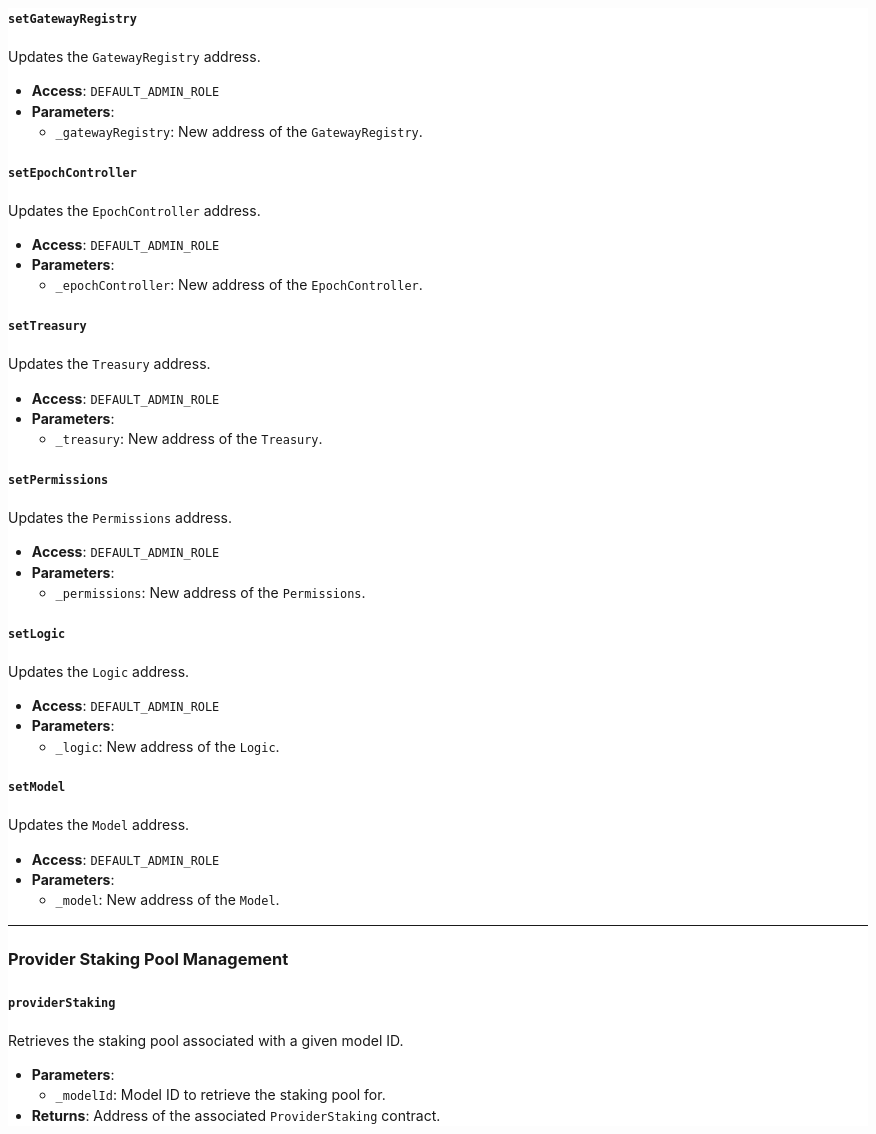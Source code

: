 #### `setGatewayRegistry`

Updates the `GatewayRegistry` address.

-   **Access**: `DEFAULT_ADMIN_ROLE`
-   **Parameters**:
    -   `_gatewayRegistry`: New address of the `GatewayRegistry`.

#### `setEpochController`

Updates the `EpochController` address.

-   **Access**: `DEFAULT_ADMIN_ROLE`
-   **Parameters**:
    -   `_epochController`: New address of the `EpochController`.

#### `setTreasury`

Updates the `Treasury` address.

-   **Access**: `DEFAULT_ADMIN_ROLE`
-   **Parameters**:
    -   `_treasury`: New address of the `Treasury`.

#### `setPermissions`

Updates the `Permissions` address.

-   **Access**: `DEFAULT_ADMIN_ROLE`
-   **Parameters**:
    -   `_permissions`: New address of the `Permissions`.

#### `setLogic`

Updates the `Logic` address.

-   **Access**: `DEFAULT_ADMIN_ROLE`
-   **Parameters**:
    -   `_logic`: New address of the `Logic`.

#### `setModel`

Updates the `Model` address.

-   **Access**: `DEFAULT_ADMIN_ROLE`
-   **Parameters**:
    -   `_model`: New address of the `Model`.

---

### Provider Staking Pool Management

#### `providerStaking`

Retrieves the staking pool associated with a given model ID.

-   **Parameters**:
    -   `_modelId`: Model ID to retrieve the staking pool for.
-   **Returns**: Address of the associated `ProviderStaking` contract.
